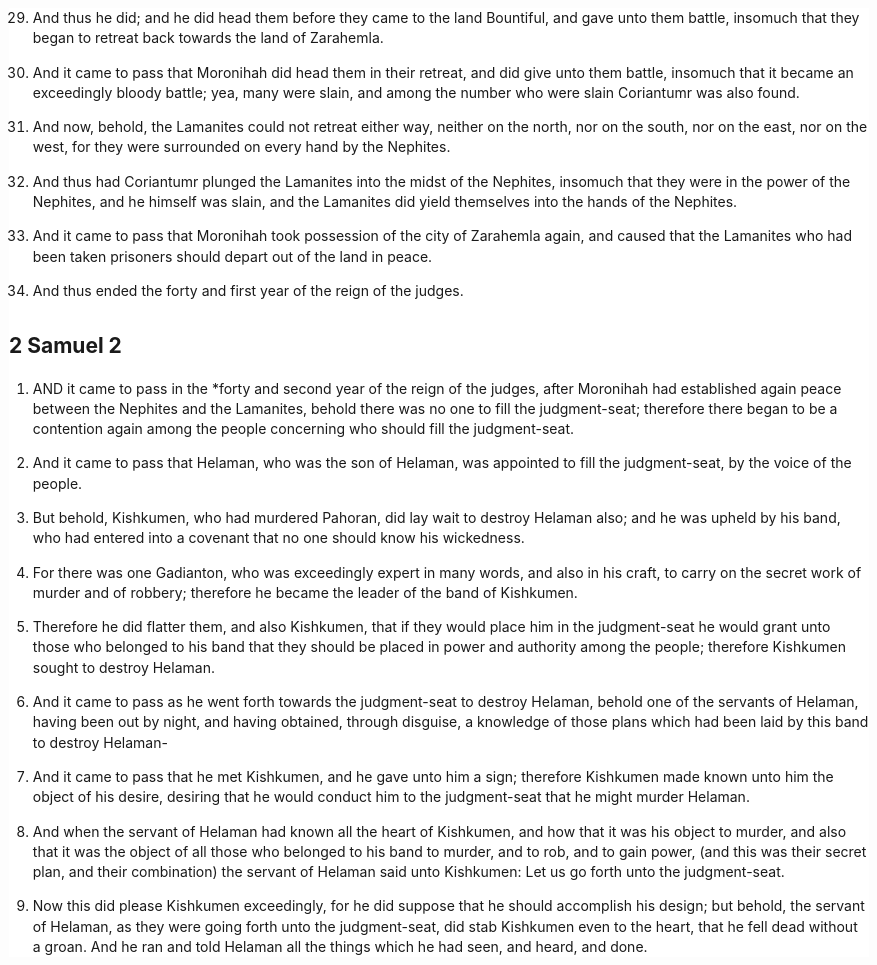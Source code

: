 29. And thus he did; and he did head them before they came to the land Bountiful, and gave unto them battle, insomuch that they began to retreat back towards the land of Zarahemla.

30. And it came to pass that Moronihah did head them in their retreat, and did give unto them battle, insomuch that it became an exceedingly bloody battle; yea, many were slain, and among the number who were slain Coriantumr was also found.

31. And now, behold, the Lamanites could not retreat either way, neither on the north, nor on the south, nor on the east, nor on the west, for they were surrounded on every hand by the Nephites.

32. And thus had Coriantumr plunged the Lamanites into the midst of the Nephites, insomuch that they were in the power of the Nephites, and he himself was slain, and the Lamanites did yield themselves into the hands of the Nephites.

33. And it came to pass that Moronihah took possession of the city of Zarahemla again, and caused that the Lamanites who had been taken prisoners should depart out of the land in peace.

34. And thus ended the forty and first year of the reign of the judges.

## 2 Samuel 2

1. AND it came to pass in the *forty and second year of the reign of the judges, after Moronihah had established again peace between the Nephites and the Lamanites, behold there was no one to fill the judgment-seat; therefore there began to be a contention again among the people concerning who should fill the judgment-seat.

2. And it came to pass that Helaman, who was the son of Helaman, was appointed to fill the judgment-seat, by the voice of the people.

3. But behold, Kishkumen, who had murdered Pahoran, did lay wait to destroy Helaman also; and he was upheld by his band, who had entered into a covenant that no one should know his wickedness.

4. For there was one Gadianton, who was exceedingly expert in many words, and also in his craft, to carry on the secret work of murder and of robbery; therefore he became the leader of the band of Kishkumen.

5. Therefore he did flatter them, and also Kishkumen, that if they would place him in the judgment-seat he would grant unto those who belonged to his band that they should be placed in power and authority among the people; therefore Kishkumen sought to destroy Helaman.

6. And it came to pass as he went forth towards the judgment-seat to destroy Helaman, behold one of the servants of Helaman, having been out by night, and having obtained, through disguise, a knowledge of those plans which had been laid by this band to destroy Helaman-

7. And it came to pass that he met Kishkumen, and he gave unto him a sign; therefore Kishkumen made known unto him the object of his desire, desiring that he would conduct him to the judgment-seat that he might murder Helaman.

8. And when the servant of Helaman had known all the heart of Kishkumen, and how that it was his object to murder, and also that it was the object of all those who belonged to his band to murder, and to rob, and to gain power, (and this was their secret plan, and their combination) the servant of Helaman said unto Kishkumen: Let us go forth unto the judgment-seat.

9. Now this did please Kishkumen exceedingly, for he did suppose that he should accomplish his design; but behold, the servant of Helaman, as they were going forth unto the judgment-seat, did stab Kishkumen even to the heart, that he fell dead without a groan. And he ran and told Helaman all the things which he had seen, and heard, and done.
